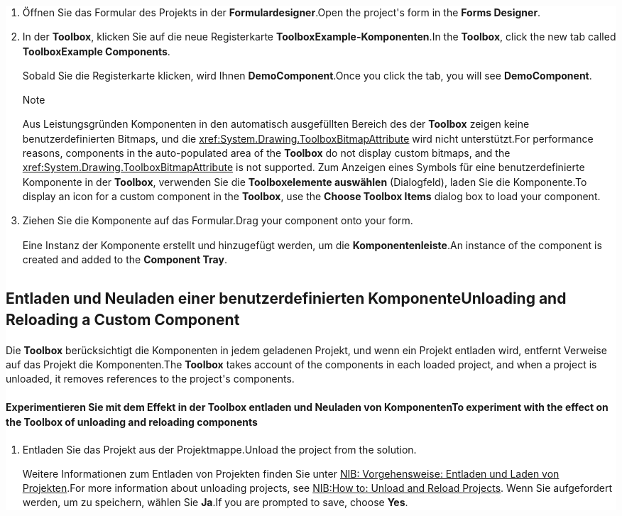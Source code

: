 1.  <span data-ttu-id="f7177-133">Öffnen Sie das Formular des Projekts in der **Formulardesigner**.</span><span class="sxs-lookup"><span data-stu-id="f7177-133">Open the project's form in the **Forms Designer**.</span></span>  
  
2.  <span data-ttu-id="f7177-134">In der **Toolbox**, klicken Sie auf die neue Registerkarte **ToolboxExample-Komponenten**.</span><span class="sxs-lookup"><span data-stu-id="f7177-134">In the **Toolbox**, click the new tab called **ToolboxExample Components**.</span></span>  
  
     <span data-ttu-id="f7177-135">Sobald Sie die Registerkarte klicken, wird Ihnen **DemoComponent**.</span><span class="sxs-lookup"><span data-stu-id="f7177-135">Once you click the tab, you will see **DemoComponent**.</span></span>  
  
    > [!NOTE]
    >  <span data-ttu-id="f7177-136">Aus Leistungsgründen Komponenten in den automatisch ausgefüllten Bereich des der **Toolbox** zeigen keine benutzerdefinierten Bitmaps, und die <xref:System.Drawing.ToolboxBitmapAttribute> wird nicht unterstützt.</span><span class="sxs-lookup"><span data-stu-id="f7177-136">For performance reasons, components in the auto-populated area of the **Toolbox** do not display custom bitmaps, and the <xref:System.Drawing.ToolboxBitmapAttribute> is not supported.</span></span> <span data-ttu-id="f7177-137">Zum Anzeigen eines Symbols für eine benutzerdefinierte Komponente in der **Toolbox**, verwenden Sie die **Toolboxelemente auswählen** (Dialogfeld), laden Sie die Komponente.</span><span class="sxs-lookup"><span data-stu-id="f7177-137">To display an icon for a custom component in the **Toolbox**, use the **Choose Toolbox Items** dialog box to load your component.</span></span>  
  
3.  <span data-ttu-id="f7177-138">Ziehen Sie die Komponente auf das Formular.</span><span class="sxs-lookup"><span data-stu-id="f7177-138">Drag your component onto your form.</span></span>  
  
     <span data-ttu-id="f7177-139">Eine Instanz der Komponente erstellt und hinzugefügt werden, um die **Komponentenleiste**.</span><span class="sxs-lookup"><span data-stu-id="f7177-139">An instance of the component is created and added to the **Component Tray**.</span></span>  
  
## <a name="unloading-and-reloading-a-custom-component"></a><span data-ttu-id="f7177-140">Entladen und Neuladen einer benutzerdefinierten Komponente</span><span class="sxs-lookup"><span data-stu-id="f7177-140">Unloading and Reloading a Custom Component</span></span>  
 <span data-ttu-id="f7177-141">Die **Toolbox** berücksichtigt die Komponenten in jedem geladenen Projekt, und wenn ein Projekt entladen wird, entfernt Verweise auf das Projekt die Komponenten.</span><span class="sxs-lookup"><span data-stu-id="f7177-141">The **Toolbox** takes account of the components in each loaded project, and when a project is unloaded, it removes references to the project's components.</span></span>  
  
#### <a name="to-experiment-with-the-effect-on-the-toolbox-of-unloading-and-reloading-components"></a><span data-ttu-id="f7177-142">Experimentieren Sie mit dem Effekt in der Toolbox entladen und Neuladen von Komponenten</span><span class="sxs-lookup"><span data-stu-id="f7177-142">To experiment with the effect on the Toolbox of unloading and reloading components</span></span>  
  
1.  <span data-ttu-id="f7177-143">Entladen Sie das Projekt aus der Projektmappe.</span><span class="sxs-lookup"><span data-stu-id="f7177-143">Unload the project from the solution.</span></span>  
  
     <span data-ttu-id="f7177-144">Weitere Informationen zum Entladen von Projekten finden Sie unter [NIB: Vorgehensweise: Entladen und Laden von Projekten](https://msdn.microsoft.com/library/abc0155b-8fcb-4ffc-95b6-698518a7100b).</span><span class="sxs-lookup"><span data-stu-id="f7177-144">For more information about unloading projects, see [NIB:How to: Unload and Reload Projects](https://msdn.microsoft.com/library/abc0155b-8fcb-4ffc-95b6-698518a7100b).</span></span> <span data-ttu-id="f7177-145">Wenn Sie aufgefordert werden, um zu speichern, wählen Sie **Ja**.</span><span class="sxs-lookup"><span data-stu-id="f7177-145">If you are prompted to save, choose **Yes**.</span></span>  
  